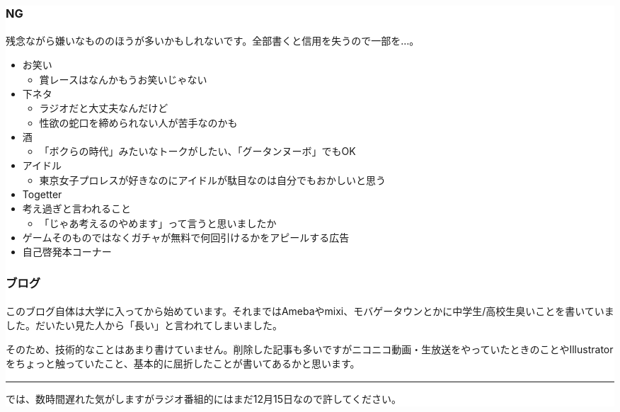 ### NG

残念ながら嫌いなもののほうが多いかもしれないです。全部書くと信用を失うので一部を…。

- お笑い
  - 賞レースはなんかもうお笑いじゃない
- 下ネタ
  - ラジオだと大丈夫なんだけど
  - 性欲の蛇口を締められない人が苦手なのかも
- 酒
  - 「ボクらの時代」みたいなトークがしたい、「グータンヌーボ」でもOK
- アイドル
  - 東京女子プロレスが好きなのにアイドルが駄目なのは自分でもおかしいと思う
- Togetter
- 考え過ぎと言われること
  - 「じゃあ考えるのやめます」って言うと思いましたか
- ゲームそのものではなくガチャが無料で何回引けるかをアピールする広告
- 自己啓発本コーナー

### ブログ

このブログ自体は大学に入ってから始めています。それまではAmebaやmixi、モバゲータウンとかに中学生/高校生臭いことを書いていました。だいたい見た人から「長い」と言われてしまいました。

そのため、技術的なことはあまり書けていません。削除した記事も多いですがニコニコ動画・生放送をやっていたときのことやIllustratorをちょっと触っていたこと、基本的に屈折したことが書いてあるかと思います。

---

では、数時間遅れた気がしますがラジオ番組的にはまだ12月15日なので許してください。
